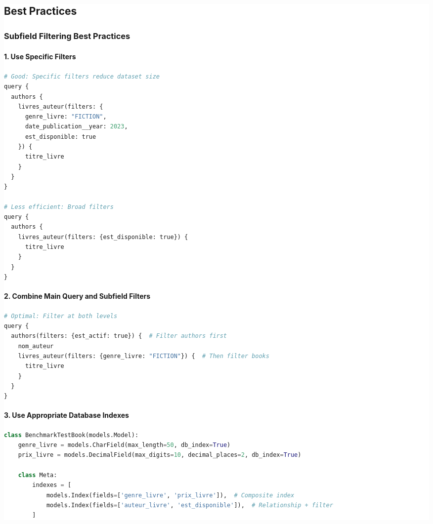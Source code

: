 ## Best Practices

### Subfield Filtering Best Practices

#### 1. Use Specific Filters

```python
# Good: Specific filters reduce dataset size
query {
  authors {
    livres_auteur(filters: {
      genre_livre: "FICTION",
      date_publication__year: 2023,
      est_disponible: true
    }) {
      titre_livre
    }
  }
}

# Less efficient: Broad filters
query {
  authors {
    livres_auteur(filters: {est_disponible: true}) {
      titre_livre
    }
  }
}
```

#### 2. Combine Main Query and Subfield Filters

```python
# Optimal: Filter at both levels
query {
  authors(filters: {est_actif: true}) {  # Filter authors first
    nom_auteur
    livres_auteur(filters: {genre_livre: "FICTION"}) {  # Then filter books
      titre_livre
    }
  }
}
```

#### 3. Use Appropriate Database Indexes

```python
class BenchmarkTestBook(models.Model):
    genre_livre = models.CharField(max_length=50, db_index=True)
    prix_livre = models.DecimalField(max_digits=10, decimal_places=2, db_index=True)

    class Meta:
        indexes = [
            models.Index(fields=['genre_livre', 'prix_livre']),  # Composite index
            models.Index(fields=['auteur_livre', 'est_disponible']),  # Relationship + filter
        ]
```
